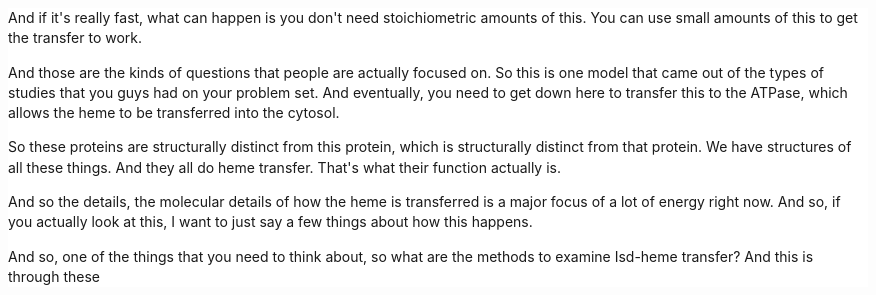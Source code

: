   <span m='637540'>And</span> <span m='637660'>if</span> <span m='637780'>it's</span>
  <span m='637960'>really</span> <span m='638290'>fast,</span> <span m='639430'>what</span>
  <span m='639580'>can</span> <span m='639730'>happen</span> <span m='640270'>is</span>
  <span m='640660'>you</span> <span m='640810'>don't</span> <span m='640990'>need</span>
  <span m='641380'>stoichiometric</span> <span m='642250'>amounts</span> <span m='642580'>of</span>
  <span m='642670'>this.</span> <span m='643060'>You</span> <span m='643180'>can</span>
  <span m='643390'>use</span> <span m='643630'>small</span> <span m='644050'>amounts</span>
  <span m='644440'>of</span> <span m='644530'>this</span> <span m='645160'>to</span>
  <span m='645310'>get</span> <span m='645520'>the</span> <span m='645610'>transfer</span>
  <span m='646150'>to</span> <span m='646240'>work.</span> </p><p><span m='646810'>And</span>
  <span m='646960'>those</span> <span m='647140'>are</span> <span m='647200'>the</span>
  <span m='647290'>kinds</span> <span m='647620'>of</span> <span m='647740'>questions</span>
  <span m='649120'>that</span> <span m='649360'>people</span> <span m='650140'>are</span>
  <span m='650320'>actually</span> <span m='650830'>focused</span> <span m='651340'>on.</span>
  <span m='651520'>So</span> <span m='652180'>this</span> <span m='652420'>is</span>
  <span m='653320'>one</span> <span m='653560'>model</span> <span m='654040'>that</span>
  <span m='654160'>came</span> <span m='654430'>out</span> <span m='654620'>of</span>
  <span m='654700'>the</span> <span m='654790'>types</span> <span m='655150'>of</span>
  <span m='655240'>studies</span> <span m='656830'>that</span> <span m='657340'>you</span>
  <span m='657460'>guys</span> <span m='657700'>had</span> <span m='657940'>on</span>
  <span m='658090'>your</span> <span m='658180'>problem</span> <span m='658630'>set.</span>
  <span m='659020'>And</span> <span m='659200'>eventually,</span> <span m='660520'>you</span>
  <span m='660700'>need</span> <span m='661210'>to</span> <span m='661450'>get</span>
  <span m='662500'>down</span> <span m='662830'>here</span> <span m='663550'>to</span>
  <span m='663730'>transfer</span> <span m='664360'>this</span> <span m='664720'>to</span>
  <span m='664900'>the</span> <span m='665080'>ATPase,</span> <span m='665920'>which</span>
  <span m='666280'>allows</span> <span m='666820'>the</span> <span m='666910'>heme</span>
  <span m='667180'>to</span> <span m='667330'>be</span> <span m='667450'>transferred</span>
  <span m='668980'>into</span> <span m='669250'>the</span> <span m='669370'>cytosol.</span>
  </p><p><span m='670090'>So</span> <span m='670750'>these</span> <span m='671050'>proteins</span>
  <span m='671590'>are</span> <span m='671660'>structurally</span> <span m='672280'>distinct</span>
  <span m='672790'>from</span> <span m='673030'>this</span> <span m='673210'>protein,</span>
  <span m='673660'>which</span> <span m='673870'>is</span> <span m='674620'>structurally</span>
  <span m='675280'>distinct</span> <span m='675820'>from</span> <span m='676000'>that</span>
  <span m='676150'>protein.</span> <span m='676630'>We</span> <span m='676780'>have</span>
  <span m='676960'>structures</span> <span m='677500'>of</span> <span m='677650'>all</span>
  <span m='677770'>these</span> <span m='678820'>things.</span> <span m='679240'>And</span>
  <span m='679360'>they</span> <span m='679480'>all</span> <span m='679690'>do</span>
  <span m='679930'>heme</span> <span m='680170'>transfer.</span> <span m='681310'>That's</span>
  <span m='681520'>what</span> <span m='681700'>their</span> <span m='681820'>function</span>
  <span m='683140'>actually</span> <span m='683710'>is.</span> </p><p><span m='684100'>And</span>
  <span m='684280'>so</span> <span m='685360'>the</span> <span m='685510'>details,</span>
  <span m='686260'>the</span> <span m='686380'>molecular</span> <span m='686950'>details</span>
  <span m='687640'>of</span> <span m='687760'>how</span> <span m='687970'>the</span>
  <span m='688090'>heme</span> <span m='688480'>is</span> <span m='688630'>transferred</span>
  <span m='689230'>is</span> <span m='689590'>a</span> <span m='689680'>major</span>
  <span m='690040'>focus</span> <span m='690490'>of</span> <span m='690640'>a</span>
  <span m='690670'>lot</span> <span m='690970'>of</span> <span m='691570'>energy</span>
  <span m='691990'>right</span> <span m='692260'>now.</span> <span m='693170'>And</span>
  <span m='693250'>so,</span> <span m='693670'>if</span> <span m='693850'>you</span>
  <span m='694000'>actually</span> <span m='694420'>look</span> <span m='694660'>at</span>
  <span m='694750'>this,</span> <span m='696410'>I</span> <span m='696760'>want</span>
  <span m='696910'>to</span> <span m='697000'>just</span> <span m='697180'>say</span>
  <span m='697570'>a</span> <span m='697630'>few</span> <span m='697870'>things</span>
  <span m='698470'>about</span> <span m='698860'>how</span> <span m='699100'>this</span>
  <span m='699310'>happens.</span> </p><p><span m='699880'>And</span> <span m='700060'>so,</span>
  <span m='701230'>one</span> <span m='701440'>of</span> <span m='701530'>the</span>
  <span m='701650'>things</span> <span m='702040'>that</span> <span m='702160'>you</span>
  <span m='702250'>need</span> <span m='702850'>to</span> <span m='703060'>think</span>
  <span m='703330'>about,</span> <span m='703640'>so</span> <span m='703810'>what</span>
  <span m='704200'>are</span> <span m='704500'>the</span> <span m='704680'>methods</span>
  <span m='709850'>to</span> <span m='712490'>examine</span> <span m='714170'>Isd-heme</span>
  <span m='719960'>transfer?</span> <span m='722580'>And</span> <span m='722990'>this</span>
  <span m='723200'>is</span> <span m='723410'>through</span> <span m='725480'>these</span>